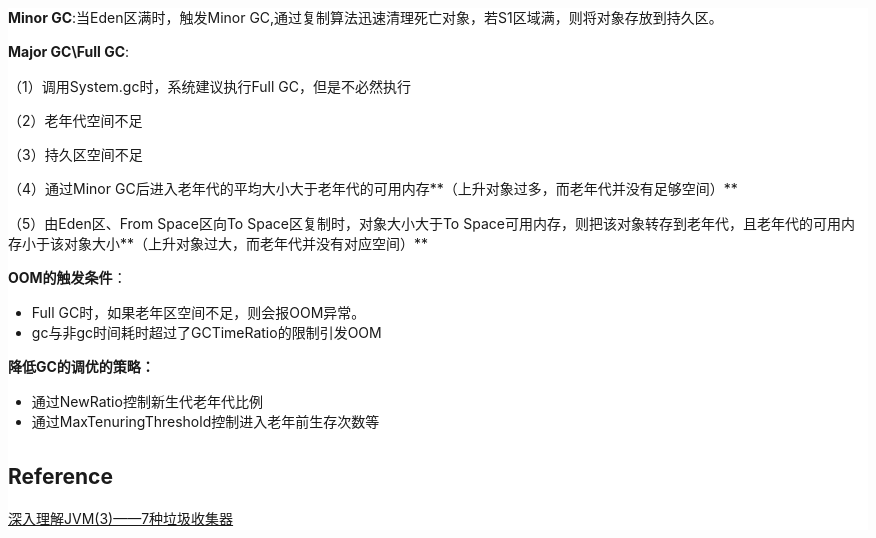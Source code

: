 **Minor GC**:当Eden区满时，触发Minor GC,通过复制算法迅速清理死亡对象，若S1区域满，则将对象存放到持久区。

**Major GC\Full GC**:

（1）调用System.gc时，系统建议执行Full GC，但是不必然执行

（2）老年代空间不足

（3）持久区空间不足

（4）通过Minor GC后进入老年代的平均大小大于老年代的可用内存**（上升对象过多，而老年代并没有足够空间）**

（5）由Eden区、From Space区向To Space区复制时，对象大小大于To Space可用内存，则把该对象转存到老年代，且老年代的可用内存小于该对象大小**（上升对象过大，而老年代并没有对应空间）**

**OOM的触发条件**：

* Full GC时，如果老年区空间不足，则会报OOM异常。
* gc与非gc时间耗时超过了GCTimeRatio的限制引发OOM

**降低GC的调优的策略：** 

* 通过NewRatio控制新生代老年代比例
* 通过MaxTenuringThreshold控制进入老年前生存次数等



## Reference

[深入理解JVM(3)——7种垃圾收集器](https://crowhawk.github.io/2017/08/15/jvm_3/) 

